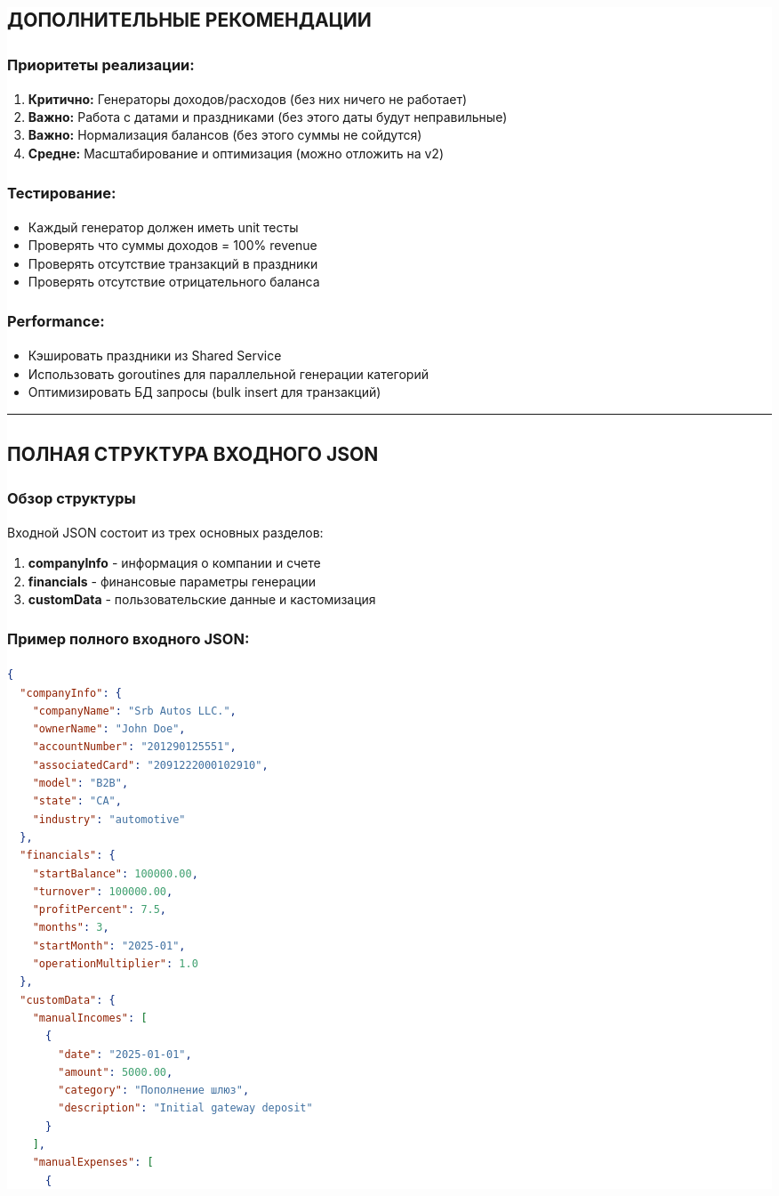 ## ДОПОЛНИТЕЛЬНЫЕ РЕКОМЕНДАЦИИ

### Приоритеты реализации:
1. **Критично:** Генераторы доходов/расходов (без них ничего не работает)
2. **Важно:** Работа с датами и праздниками (без этого даты будут неправильные)
3. **Важно:** Нормализация балансов (без этого суммы не сойдутся)
4. **Средне:** Масштабирование и оптимизация (можно отложить на v2)

### Тестирование:
- Каждый генератор должен иметь unit тесты
- Проверять что суммы доходов = 100% revenue
- Проверять отсутствие транзакций в праздники
- Проверять отсутствие отрицательного баланса

### Performance:
- Кэшировать праздники из Shared Service
- Использовать goroutines для параллельной генерации категорий
- Оптимизировать БД запросы (bulk insert для транзакций)

---

## ПОЛНАЯ СТРУКТУРА ВХОДНОГО JSON

### Обзор структуры

Входной JSON состоит из трех основных разделов:
1. **companyInfo** - информация о компании и счете
2. **financials** - финансовые параметры генерации
3. **customData** - пользовательские данные и кастомизация

### Пример полного входного JSON:

```json
{
  "companyInfo": {
    "companyName": "Srb Autos LLC.",
    "ownerName": "John Doe",
    "accountNumber": "201290125551",
    "associatedCard": "2091222000102910",
    "model": "B2B",
    "state": "CA",
    "industry": "automotive"
  },
  "financials": {
    "startBalance": 100000.00,
    "turnover": 100000.00,
    "profitPercent": 7.5,
    "months": 3,
    "startMonth": "2025-01",
    "operationMultiplier": 1.0
  },
  "customData": {
    "manualIncomes": [
      {
        "date": "2025-01-01",
        "amount": 5000.00,
        "category": "Пополнение шлюз",
        "description": "Initial gateway deposit"
      }
    ],
    "manualExpenses": [
      {
```